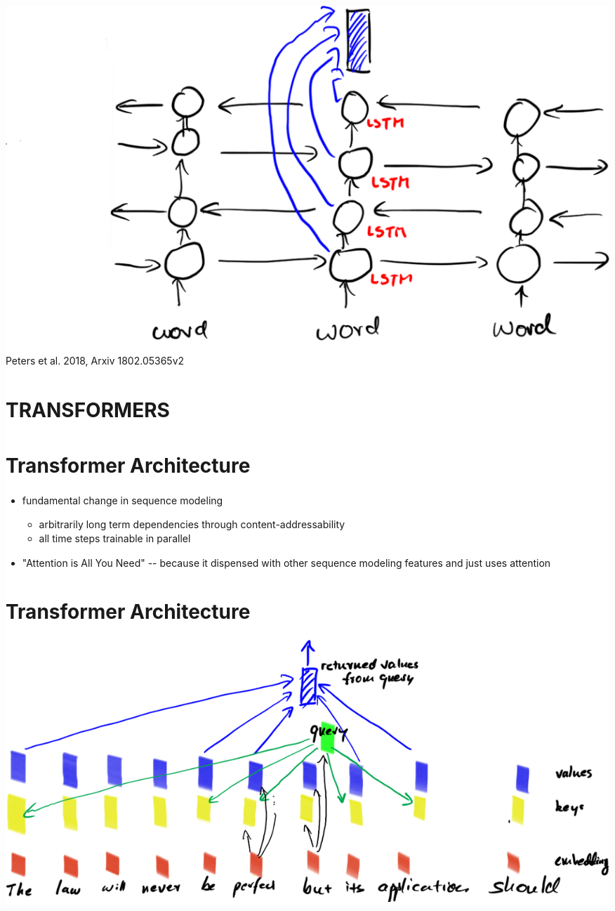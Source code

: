 ![](Figures/peters-deep-contextualized.png)

Peters et al. 2018, Arxiv 1802.05365v2


# TRANSFORMERS

# Transformer Architecture

- fundamental change in sequence modeling
    - arbitrarily long term dependencies through content-addressability
    - all time steps trainable in parallel

- "Attention is All You Need" -- because it dispensed with other sequence modeling features and just uses attention

# Transformer Architecture

![](Figures/transformer-architecture.png)